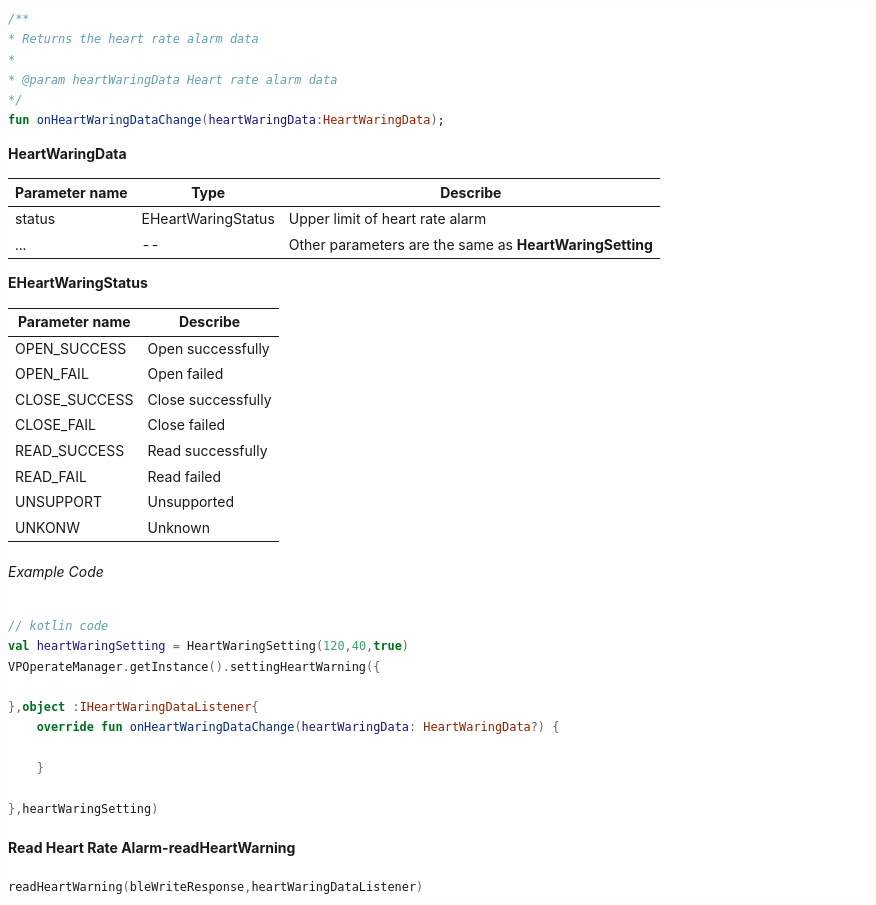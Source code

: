 ```kotlin
/**
* Returns the heart rate alarm data
*
* @param heartWaringData Heart rate alarm data
*/
fun onHeartWaringDataChange(heartWaringData:HeartWaringData);
```

**HeartWaringData**

| Parameter name  | Type               | Describe                                 |
| ------ | ------------------ | ------------------------------------ |
| status | EHeartWaringStatus | Upper limit of heart rate alarm |
| ... | -- | Other parameters are the same as **HeartWaringSetting** |

**EHeartWaringStatus**

| Parameter name | Describe |
| ------------- | -------- |
| OPEN_SUCCESS | Open successfully |
| OPEN_FAIL | Open failed |
| CLOSE_SUCCESS | Close successfully |
| CLOSE_FAIL | Close failed |
| READ_SUCCESS | Read successfully |
| READ_FAIL | Read failed |
| UNSUPPORT | Unsupported |
| UNKONW | Unknown |

###### Example Code

```kotlin
// kotlin code
val heartWaringSetting = HeartWaringSetting(120,40,true)
VPOperateManager.getInstance().settingHeartWarning({

},object :IHeartWaringDataListener{
    override fun onHeartWaringDataChange(heartWaringData: HeartWaringData?) {
        
    }

},heartWaringSetting)
```



#### Read Heart Rate Alarm-readHeartWarning

```kotlin
readHeartWarning(bleWriteResponse,heartWaringDataListener)
```
